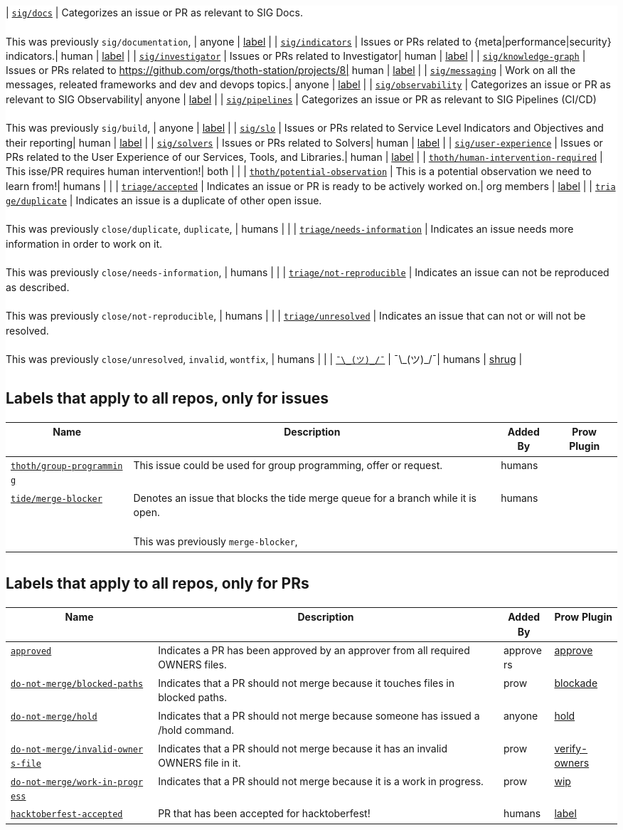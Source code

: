 | <a id="sig/docs" href="#sig/docs">`sig/docs`</a> | Categorizes an issue or PR as relevant to SIG Docs. <br><br> This was previously `sig/documentation`, | anyone |  [label](https://git.k8s.io/test-infra/prow/plugins/label) |
| <a id="sig/indicators" href="#sig/indicators">`sig/indicators`</a> | Issues or PRs related to {meta\|performance\|security} indicators.| human |  [label](https://git.k8s.io/test-infra/prow/plugins/label) |
| <a id="sig/investigator" href="#sig/investigator">`sig/investigator`</a> | Issues or PRs related to Investigator| human |  [label](https://git.k8s.io/test-infra/prow/plugins/label) |
| <a id="sig/knowledge-graph" href="#sig/knowledge-graph">`sig/knowledge-graph`</a> | Issues or PRs related to https://github.com/orgs/thoth-station/projects/8| human |  [label](https://git.k8s.io/test-infra/prow/plugins/label) |
| <a id="sig/messaging" href="#sig/messaging">`sig/messaging`</a> | Work on all the messages, releated frameworks and dev and devops topics.| anyone |  [label](https://git.k8s.io/test-infra/prow/plugins/label) |
| <a id="sig/observability" href="#sig/observability">`sig/observability`</a> | Categorizes an issue or PR as relevant to SIG Observability| anyone |  [label](https://git.k8s.io/test-infra/prow/plugins/label) |
| <a id="sig/pipelines" href="#sig/pipelines">`sig/pipelines`</a> | Categorizes an issue or PR as relevant to SIG Pipelines (CI/CD) <br><br> This was previously `sig/build`, | anyone |  [label](https://git.k8s.io/test-infra/prow/plugins/label) |
| <a id="sig/slo" href="#sig/slo">`sig/slo`</a> | Issues or PRs related to Service Level Indicators and Objectives and their reporting| human |  [label](https://git.k8s.io/test-infra/prow/plugins/label) |
| <a id="sig/solvers" href="#sig/solvers">`sig/solvers`</a> | Issues or PRs related to Solvers| human |  [label](https://git.k8s.io/test-infra/prow/plugins/label) |
| <a id="sig/user-experience" href="#sig/user-experience">`sig/user-experience`</a> | Issues or PRs related to the User Experience of our Services, Tools, and Libraries.| human |  [label](https://git.k8s.io/test-infra/prow/plugins/label) |
| <a id="thoth/human-intervention-required" href="#thoth/human-intervention-required">`thoth/human-intervention-required`</a> | This isse/PR requires human intervention!| both | |
| <a id="thoth/potential-observation" href="#thoth/potential-observation">`thoth/potential-observation`</a> | This is a potential observation we need to learn from!| humans | |
| <a id="triage/accepted" href="#triage/accepted">`triage/accepted`</a> | Indicates an issue or PR is ready to be actively worked on.| org members |  [label](https://git.k8s.io/test-infra/prow/plugins/label) |
| <a id="triage/duplicate" href="#triage/duplicate">`triage/duplicate`</a> | Indicates an issue is a duplicate of other open issue. <br><br> This was previously `close/duplicate`, `duplicate`, | humans | |
| <a id="triage/needs-information" href="#triage/needs-information">`triage/needs-information`</a> | Indicates an issue needs more information in order to work on it. <br><br> This was previously `close/needs-information`, | humans | |
| <a id="triage/not-reproducible" href="#triage/not-reproducible">`triage/not-reproducible`</a> | Indicates an issue can not be reproduced as described. <br><br> This was previously `close/not-reproducible`, | humans | |
| <a id="triage/unresolved" href="#triage/unresolved">`triage/unresolved`</a> | Indicates an issue that can not or will not be resolved. <br><br> This was previously `close/unresolved`, `invalid`, `wontfix`, | humans | |
| <a id="¯\_(ツ)_/¯" href="#¯\_(ツ)_/¯">`¯\_(ツ)_/¯`</a> | ¯\\\_(ツ)_/¯| humans |  [shrug](https://git.k8s.io/test-infra/prow/plugins/shrug) |
## Labels that apply to all repos, only for issues

| Name | Description | Added By | Prow Plugin |
| ---- | ----------- | -------- | --- |
| <a id="thoth/group-programming" href="#thoth/group-programming">`thoth/group-programming`</a> | This issue could be used for group programming, offer or request.| humans | |
| <a id="tide/merge-blocker" href="#tide/merge-blocker">`tide/merge-blocker`</a> | Denotes an issue that blocks the tide merge queue for a branch while it is open. <br><br> This was previously `merge-blocker`, | humans | |
## Labels that apply to all repos, only for PRs

| Name | Description | Added By | Prow Plugin |
| ---- | ----------- | -------- | --- |
| <a id="approved" href="#approved">`approved`</a> | Indicates a PR has been approved by an approver from all required OWNERS files.| approvers |  [approve](https://git.k8s.io/test-infra/prow/plugins/approve) |
| <a id="do-not-merge/blocked-paths" href="#do-not-merge/blocked-paths">`do-not-merge/blocked-paths`</a> | Indicates that a PR should not merge because it touches files in blocked paths.| prow |  [blockade](https://git.k8s.io/test-infra/prow/plugins/blockade) |
| <a id="do-not-merge/hold" href="#do-not-merge/hold">`do-not-merge/hold`</a> | Indicates that a PR should not merge because someone has issued a /hold command.| anyone |  [hold](https://git.k8s.io/test-infra/prow/plugins/hold) |
| <a id="do-not-merge/invalid-owners-file" href="#do-not-merge/invalid-owners-file">`do-not-merge/invalid-owners-file`</a> | Indicates that a PR should not merge because it has an invalid OWNERS file in it.| prow |  [verify-owners](https://git.k8s.io/test-infra/prow/plugins/verify-owners) |
| <a id="do-not-merge/work-in-progress" href="#do-not-merge/work-in-progress">`do-not-merge/work-in-progress`</a> | Indicates that a PR should not merge because it is a work in progress.| prow |  [wip](https://git.k8s.io/test-infra/prow/plugins/wip) |
| <a id="hacktoberfest-accepted" href="#hacktoberfest-accepted">`hacktoberfest-accepted`</a> | PR that has been accepted for hacktoberfest!| humans |  [label](https://git.k8s.io/test-infra/prow/plugins/label) |